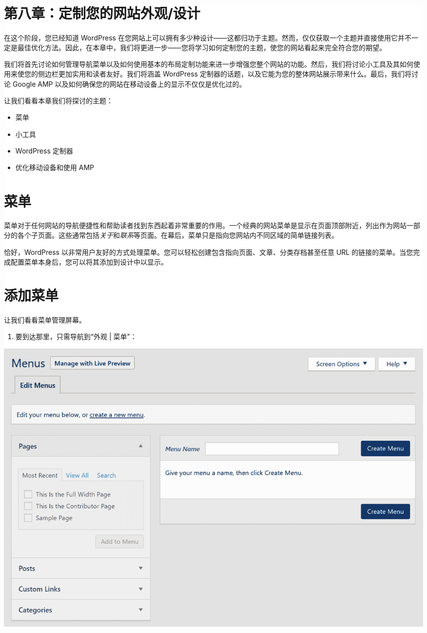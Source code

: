 # 第八章：定制您的网站外观/设计

在这个阶段，您已经知道 WordPress 在您网站上可以拥有多少种设计——这都归功于主题。然而，仅仅获取一个主题并直接使用它并不一定是最佳优化方法。因此，在本章中，我们将更进一步——您将学习如何定制您的主题，使您的网站看起来完全符合您的期望。

我们将首先讨论如何管理导航菜单以及如何使用基本的布局定制功能来进一步增强您整个网站的功能。然后，我们将讨论小工具及其如何使用来使您的侧边栏更加实用和读者友好。我们将涵盖 WordPress 定制器的话题，以及它能为您的整体网站展示带来什么。最后，我们将讨论 Google AMP 以及如何确保您的网站在移动设备上的显示不仅仅是优化过的。

让我们看看本章我们将探讨的主题：

+   菜单

+   小工具

+   WordPress 定制器

+   优化移动设备和使用 AMP

# 菜单

菜单对于任何网站的导航便捷性和帮助读者找到东西起着非常重要的作用。一个经典的网站菜单是显示在页面顶部附近，列出作为网站一部分的各个子页面。这些通常包括*关于*和*联系*等页面。在幕后，菜单只是指向您网站内不同区域的简单链接列表。

恰好，WordPress 以非常用户友好的方式处理菜单。您可以轻松创建包含指向页面、文章、分类存档甚至任意 URL 的链接的菜单。当您完成配置菜单本身后，您可以将其添加到设计中以显示。

# 添加菜单

让我们看看菜单管理屏幕。

1.  要到达那里，只需导航到“外观 | 菜单”：

![图片](img/8e00f5c1-094a-491c-a588-655dcb48ea5f.png)
